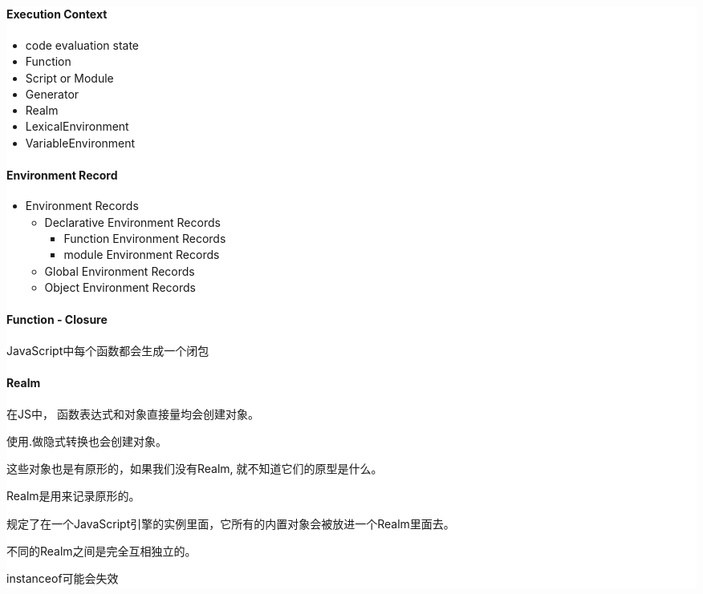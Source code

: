 #### Execution Context

- code evaluation state
- Function
- Script or Module
- Generator
- Realm
- LexicalEnvironment
- VariableEnvironment

#### Environment Record

- Environment Records
  - Declarative Environment Records
    - Function Environment Records
    - module Environment Records
  - Global Environment Records
  - Object Environment Records

#### Function - Closure

JavaScript中每个函数都会生成一个闭包

#### Realm

在JS中， 函数表达式和对象直接量均会创建对象。

使用.做隐式转换也会创建对象。

这些对象也是有原形的，如果我们没有Realm, 就不知道它们的原型是什么。

Realm是用来记录原形的。

规定了在一个JavaScript引擎的实例里面，它所有的内置对象会被放进一个Realm里面去。

不同的Realm之间是完全互相独立的。

instanceof可能会失效
